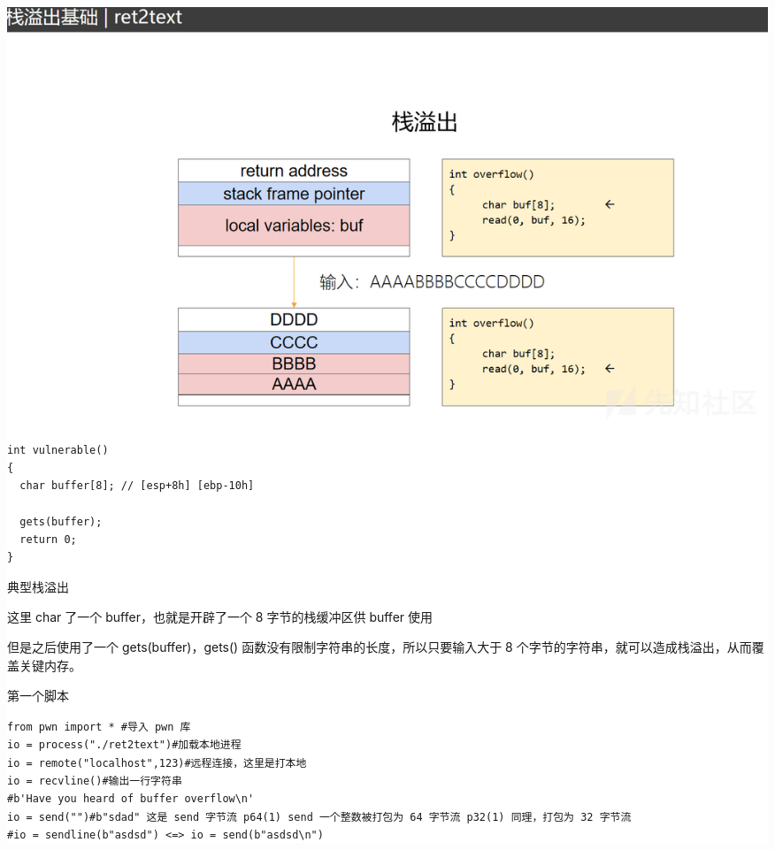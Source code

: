 [![](assets/1701612384-68c587d3359c9d8568d3bd7d9e65e317.png)](https://xzfile.aliyuncs.com/media/upload/picture/20230629202749-5c5c2602-1678-1.png)

```plain
int vulnerable()
{
  char buffer[8]; // [esp+8h] [ebp-10h]

  gets(buffer);
  return 0;
}
```

典型栈溢出

这里 char 了一个 buffer，也就是开辟了一个 8 字节的栈缓冲区供 buffer 使用

但是之后使用了一个 gets(buffer)，gets() 函数没有限制字符串的长度，所以只要输入大于 8 个字节的字符串，就可以造成栈溢出，从而覆盖关键内存。

第一个脚本

```plain
from pwn import * #导入 pwn 库
io = process("./ret2text")#加载本地进程
io = remote("localhost",123)#远程连接，这里是打本地
io = recvline()#输出一行字符串
#b'Have you heard of buffer overflow\n'
io = send("")#b"sdad" 这是 send 字节流 p64(1) send 一个整数被打包为 64 字节流 p32(1) 同理，打包为 32 字节流
#io = sendline(b"asdsd") <=> io = send(b"asdsd\n")
```
